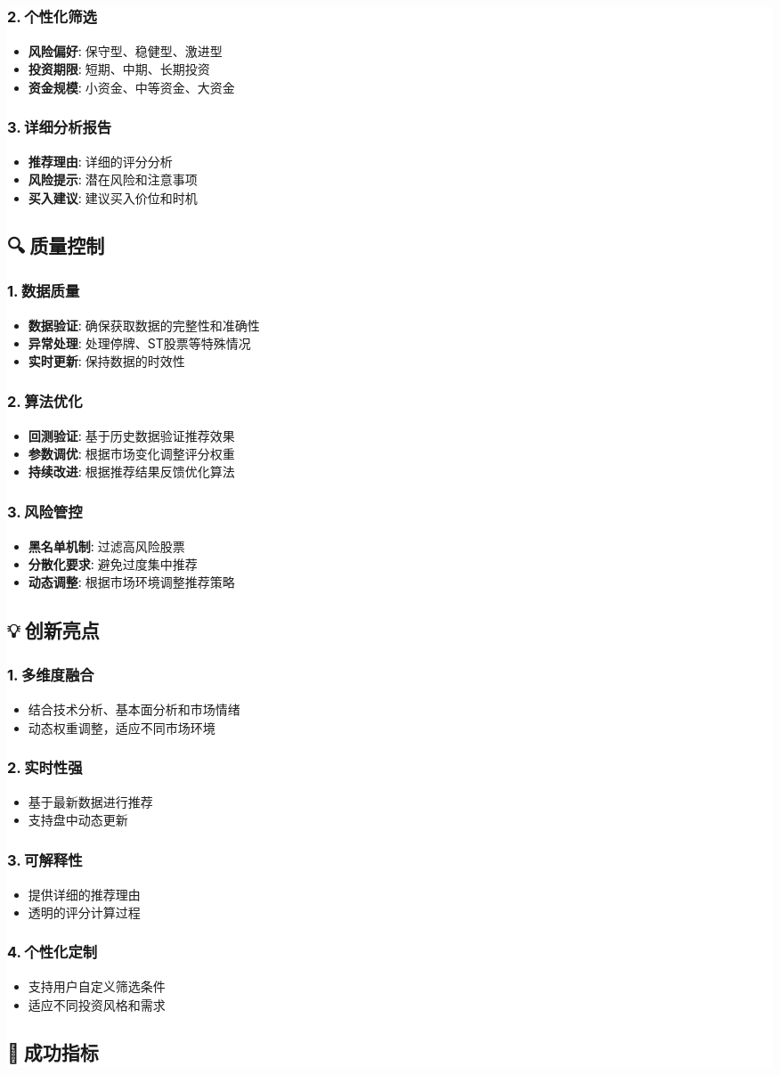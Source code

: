 ### 2. 个性化筛选
- **风险偏好**: 保守型、稳健型、激进型
- **投资期限**: 短期、中期、长期投资
- **资金规模**: 小资金、中等资金、大资金

### 3. 详细分析报告
- **推荐理由**: 详细的评分分析
- **风险提示**: 潜在风险和注意事项
- **买入建议**: 建议买入价位和时机

## 🔍 质量控制

### 1. 数据质量
- **数据验证**: 确保获取数据的完整性和准确性
- **异常处理**: 处理停牌、ST股票等特殊情况
- **实时更新**: 保持数据的时效性

### 2. 算法优化
- **回测验证**: 基于历史数据验证推荐效果
- **参数调优**: 根据市场变化调整评分权重
- **持续改进**: 根据推荐结果反馈优化算法

### 3. 风险管控
- **黑名单机制**: 过滤高风险股票
- **分散化要求**: 避免过度集中推荐
- **动态调整**: 根据市场环境调整推荐策略

## 💡 创新亮点

### 1. 多维度融合
- 结合技术分析、基本面分析和市场情绪
- 动态权重调整，适应不同市场环境

### 2. 实时性强
- 基于最新数据进行推荐
- 支持盘中动态更新

### 3. 可解释性
- 提供详细的推荐理由
- 透明的评分计算过程

### 4. 个性化定制
- 支持用户自定义筛选条件
- 适应不同投资风格和需求

## 🎯 成功指标
